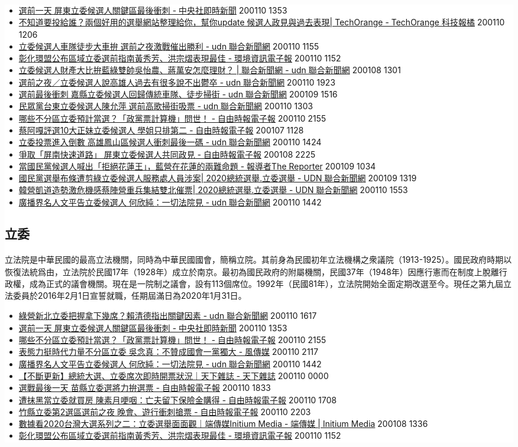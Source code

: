 - [選前一天 屏東立委候選人關鍵區最後衝刺 - 中央社即時新聞](https://www.cna.com.tw/news/aloc/202001100125.aspx "選前一天 屏東立委候選人關鍵區最後衝刺 - 中央社即時新聞") 200110 1353
- [不知道要投給誰？兩個好用的選舉網站整理給你，幫你update 候選人政見與過去表現| TechOrange - TechOrange 科技報橘](https://buzzorange.com/techorange/2020/01/10/election-website/ "不知道要投給誰？兩個好用的選舉網站整理給你，幫你update 候選人政見與過去表現| TechOrange - TechOrange 科技報橘") 200110 1206
- [立委候選人車隊徒步大車拚 選前之夜激戰催出勝利 - udn 聯合新聞網](https://udn.com/news/story/6656/4278994 "立委候選人車隊徒步大車拚 選前之夜激戰催出勝利 - udn 聯合新聞網") 200110 1155
- [彰化環盟公布區域立委選前指南黃秀芳、洪宗熠表現最佳 - 環境資訊電子報](https://e-info.org.tw/node/222552 "彰化環盟公布區域立委選前指南黃秀芳、洪宗熠表現最佳 - 環境資訊電子報") 200110 1152
- [立委候選人財產大比拚藍綠雙帥吳怡農、蔣萬安怎麼理財？ | 聯合新聞網 - udn 聯合新聞網](https://udn.com/news/story/6841/4274556 "立委候選人財產大比拚藍綠雙帥吳怡農、蔣萬安怎麼理財？ | 聯合新聞網 - udn 聯合新聞網") 200108 1301
- [選前之夜／立委候選人說高雄人過去有很多說不出鬱卒 - udn 聯合新聞網](https://udn.com/news/story/6656/4280083 "選前之夜／立委候選人說高雄人過去有很多說不出鬱卒 - udn 聯合新聞網") 200110 1923
- [選前最後衝刺 嘉縣立委候選人回歸傳統車隊、徒步掃街 - udn 聯合新聞網](https://udn.com/news/story/6656/4277263 "選前最後衝刺 嘉縣立委候選人回歸傳統車隊、徒步掃街 - udn 聯合新聞網") 200109 1516
- [民眾黨台東立委候選人陳允萍 選前高歌掃街吸票 - udn 聯合新聞網](https://udn.com/news/story/7314/4279226 "民眾黨台東立委候選人陳允萍 選前高歌掃街吸票 - udn 聯合新聞網") 200110 1303
- [哪些不分區立委預計當選？「政黨票計算機」問世！ - 自由時報電子報](https://news.ltn.com.tw/news/politics/breakingnews/3036230 "哪些不分區立委預計當選？「政黨票計算機」問世！ - 自由時報電子報") 200110 2155
- [蔡阿嘎評選10大正妹立委候選人 學姐只排第二 - 自由時報電子報](https://news.ltn.com.tw/news/politics/breakingnews/3032112 "蔡阿嘎評選10大正妹立委候選人 學姐只排第二 - 自由時報電子報") 200107 1128
- [立委投票進入倒數 高雄鳳山區候選人衝刺最後一碼 - udn 聯合新聞網](https://udn.com/news/story/6656/4279396 "立委投票進入倒數 高雄鳳山區候選人衝刺最後一碼 - udn 聯合新聞網") 200110 1424
- [爭取「屏南快速道路」 屏東立委候選人共同政見 - 自由時報電子報](https://news.ltn.com.tw/news/politics/breakingnews/3034165 "爭取「屏南快速道路」 屏東立委候選人共同政見 - 自由時報電子報") 200108 2225
- [當國民黨候選人喊出「拒絕花蓮王」，藍營在花蓮的兩難命題 - 報導者The Reporter](https://www.twreporter.org/a/2020-election-hualien-local-factions "當國民黨候選人喊出「拒絕花蓮王」，藍營在花蓮的兩難命題 - 報導者The Reporter") 200109 1034
- [國民黨選舉布條遭剪綠立委候選人服務處人員涉案| 2020總統選舉.立委選舉 - UDN 聯合新聞網](https://udn.com/vote2020/story/7321/4276961 "國民黨選舉布條遭剪綠立委候選人服務處人員涉案| 2020總統選舉.立委選舉 - UDN 聯合新聞網") 200109 1319
- [韓營凱道造勢激危機感蔡陣營重兵集結雙北催票| 2020總統選舉.立委選舉 - UDN 聯合新聞網](https://udn.com/vote2020/story/12702/4279409 "韓營凱道造勢激危機感蔡陣營重兵集結雙北催票| 2020總統選舉.立委選舉 - UDN 聯合新聞網") 200110 1553
- [廣播界名人文平告立委候選人 何欣純：一切法院見 - udn 聯合新聞網](https://udn.com/news/story/7321/4279430 "廣播界名人文平告立委候選人 何欣純：一切法院見 - udn 聯合新聞網") 200110 1442

## 立委

立法院是中華民國的最高立法機關，同時為中華民國國會，簡稱立院。其前身為民國初年立法機構之衆議院（1913-1925）。國民政府時期以恢復法統爲由，立法院於民國17年（1928年）成立於南京。最初為國民政府的附屬機關，民國37年（1948年）因應行憲而在制度上脫離行政權，成為正式的議會機關。現在是一院制之議會，設有113個席位。1992年（民國81年），立法院開始全面定期改選至今。現任之第九屆立法委員於2016年2月1日宣誓就職，任期屆滿日為2020年1月31日。
- [綠營新北立委把握拿下幾席？賴清德指出關鍵因素 - udn 聯合新聞網](https://udn.com/news/story/6656/4279630 "綠營新北立委把握拿下幾席？賴清德指出關鍵因素 - udn 聯合新聞網") 200110 1617
- [選前一天 屏東立委候選人關鍵區最後衝刺 - 中央社即時新聞](https://www.cna.com.tw/news/aloc/202001100125.aspx "選前一天 屏東立委候選人關鍵區最後衝刺 - 中央社即時新聞") 200110 1353
- [哪些不分區立委預計當選？「政黨票計算機」問世！ - 自由時報電子報](https://news.ltn.com.tw/news/politics/breakingnews/3036230 "哪些不分區立委預計當選？「政黨票計算機」問世！ - 自由時報電子報") 200110 2155
- [表態力挺時代力量不分區立委 吳念真：不贊成國會一黨獨大 - 風傳媒](https://www.storm.mg/article/2167579 "表態力挺時代力量不分區立委 吳念真：不贊成國會一黨獨大 - 風傳媒") 200110 2117
- [廣播界名人文平告立委候選人 何欣純：一切法院見 - udn 聯合新聞網](https://udn.com/news/story/7321/4279430 "廣播界名人文平告立委候選人 何欣純：一切法院見 - udn 聯合新聞網") 200110 1442
- [【不斷更新】總統大選、立委席次即時開票狀況｜天下雜誌 - 天下雜誌](https://www.cw.com.tw/article/article.action?id=5098538 "【不斷更新】總統大選、立委席次即時開票狀況｜天下雜誌 - 天下雜誌") 200110 0000
- [選戰最後一天 苗縣立委選將力拚選票 - 自由時報電子報](https://news.ltn.com.tw/news/politics/breakingnews/3036262 "選戰最後一天 苗縣立委選將力拚選票 - 自由時報電子報") 200110 1833
- [遭抹黑當立委就買房 陳素月哽咽：亡夫留下保險金購得 - 自由時報電子報](https://news.ltn.com.tw/news/politics/breakingnews/3036159 "遭抹黑當立委就買房 陳素月哽咽：亡夫留下保險金購得 - 自由時報電子報") 200110 1708
- [竹縣立委第2選區選前之夜 晚會、遊行衝刺搶票 - 自由時報電子報](https://news.ltn.com.tw/news/politics/breakingnews/3036411 "竹縣立委第2選區選前之夜 晚會、遊行衝刺搶票 - 自由時報電子報") 200110 2203
- [數據看2020台灣大選系列之二：立委選舉面面觀｜端傳媒Initium Media - 端傳媒 | Initium Media](https://theinitium.com/article/20200110-taiwan-election-data-ntu/ "數據看2020台灣大選系列之二：立委選舉面面觀｜端傳媒Initium Media - 端傳媒 | Initium Media") 200108 1336
- [彰化環盟公布區域立委選前指南黃秀芳、洪宗熠表現最佳 - 環境資訊電子報](https://e-info.org.tw/node/222552 "彰化環盟公布區域立委選前指南黃秀芳、洪宗熠表現最佳 - 環境資訊電子報") 200110 1152
